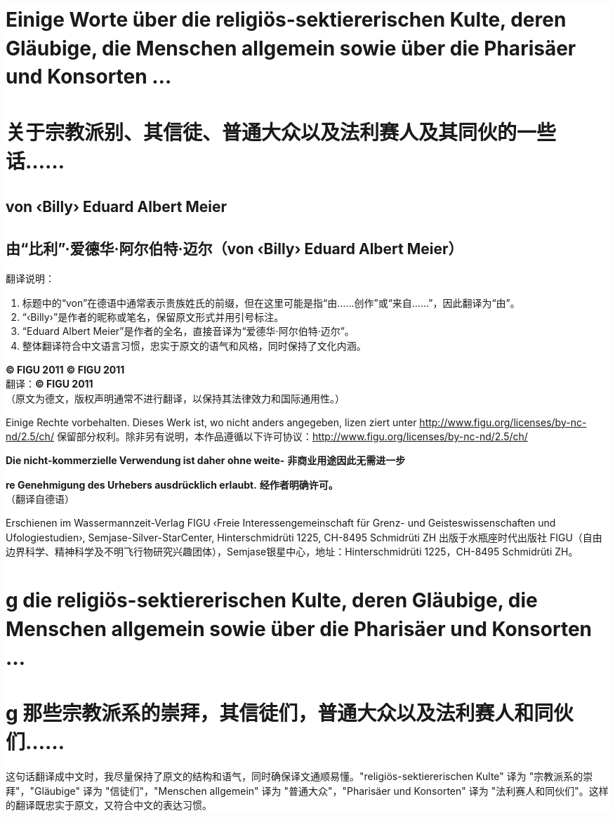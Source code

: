 # Einige Worte über die religiös-sektiererischen Kulte, deren Gläubige, die Menschen allgemein sowie über die Pharisäer und Konsorten …
# 关于宗教派别、其信徒、普通大众以及法利赛人及其同伙的一些话……

## von ‹Billy› Eduard Albert Meier
## 由“比利”·爱德华·阿尔伯特·迈尔（von ‹Billy› Eduard Albert Meier）

翻译说明：
1. 标题中的“von”在德语中通常表示贵族姓氏的前缀，但在这里可能是指“由……创作”或“来自……”，因此翻译为“由”。
2. “‹Billy›”是作者的昵称或笔名，保留原文形式并用引号标注。
3. “Eduard Albert Meier”是作者的全名，直接音译为“爱德华·阿尔伯特·迈尔”。
4. 整体翻译符合中文语言习惯，忠实于原文的语气和风格，同时保持了文化内涵。

**© FIGU 2011**
**© FIGU 2011**  
翻译：**© FIGU 2011**  
（原文为德文，版权声明通常不进行翻译，以保持其法律效力和国际通用性。）

Einige Rechte vorbehalten. Dieses Werk ist, wo nicht anders angegeben, lizen ziert unter http://www.figu.org/licenses/by-nc-nd/2.5/ch/
保留部分权利。除非另有说明，本作品遵循以下许可协议：http://www.figu.org/licenses/by-nc-nd/2.5/ch/

**Die nicht-kommerzielle Verwendung ist daher ohne weite-**
**非商业用途因此无需进一步**

**re Genehmigung des Urhebers ausdrücklich erlaubt.**
**经作者明确许可。**  
（翻译自德语）

Erschienen im Wassermannzeit-Verlag FIGU ‹Freie Interessengemeinschaft für Grenz- und Geisteswissenschaften und Ufologiestudien›, Semjase-Silver-StarCenter, Hinterschmidrüti 1225, CH-8495 Schmidrüti ZH
出版于水瓶座时代出版社 FIGU（自由边界科学、精神科学及不明飞行物研究兴趣团体），Semjase银星中心，地址：Hinterschmidrüti 1225，CH-8495 Schmidrüti ZH。

# g die religiös-sektiererischen Kulte, deren Gläubige, die Menschen allgemein sowie über die Pharisäer und Konsorten …
# g 那些宗教派系的崇拜，其信徒们，普通大众以及法利赛人和同伙们……

这句话翻译成中文时，我尽量保持了原文的结构和语气，同时确保译文通顺易懂。"religiös-sektiererischen Kulte" 译为 "宗教派系的崇拜"，"Gläubige" 译为 "信徒们"，"Menschen allgemein" 译为 "普通大众"，"Pharisäer und Konsorten" 译为 "法利赛人和同伙们"。这样的翻译既忠实于原文，又符合中文的表达习惯。
